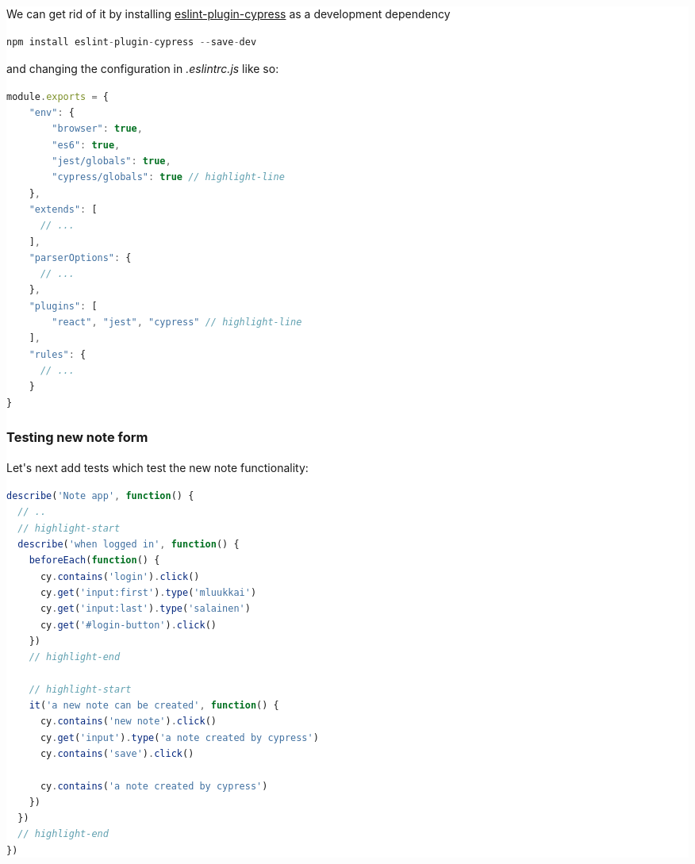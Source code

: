 
We can get rid of it by installing [eslint-plugin-cypress](https://github.com/cypress-io/eslint-plugin-cypress) as a development dependency

```js
npm install eslint-plugin-cypress --save-dev
```


and changing the configuration in <i>.eslintrc.js</i> like so:

```js
module.exports = {
    "env": {
        "browser": true,
        "es6": true,
        "jest/globals": true,
        "cypress/globals": true // highlight-line
    },
    "extends": [ 
      // ...
    ],
    "parserOptions": {
      // ...
    },
    "plugins": [
        "react", "jest", "cypress" // highlight-line
    ],
    "rules": {
      // ...
    }
}
```

### Testing new note form


Let's next add tests which test the new note functionality: 

```js
describe('Note app', function() {
  // ..
  // highlight-start
  describe('when logged in', function() {
    beforeEach(function() {
      cy.contains('login').click()
      cy.get('input:first').type('mluukkai')
      cy.get('input:last').type('salainen')
      cy.get('#login-button').click()
    })
    // highlight-end

    // highlight-start
    it('a new note can be created', function() {
      cy.contains('new note').click()
      cy.get('input').type('a note created by cypress')
      cy.contains('save').click()

      cy.contains('a note created by cypress')
    })
  })
  // highlight-end
})
```

